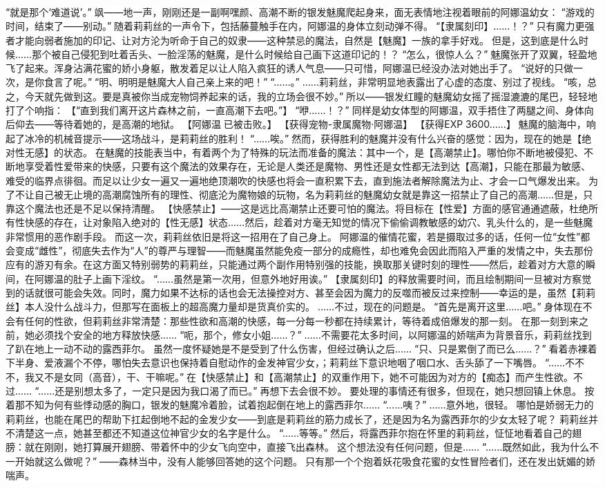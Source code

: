 “就是那个‘难道说’。”
飒——地一声，刚刚还是一副啊嘿颜、高潮不断的银发魅魔爬起身来，面无表情地注视着眼前的阿娜温幼女：
“游戏的时间，结束了——别动。”
随着莉莉丝的一声令下，包括藤蔓触手在内，阿娜温的身体立刻动弹不得。
“【隶属刻印】……！？”
只有魔力更强者才能向弱者施加的印记、让对方沦为听命于自己的奴隶——这种禁忌的魔法，自然是【魅魔】一族的拿手好戏。
但是，这到底是什么时候……那个被自己侵犯到吐着舌头、一脸淫荡的魅魔，是什么时候给自己画下这道印记的！？
“怎么，很惊人么？”
魅魔张开了双翼，轻盈地飞了起来。浑身沾满花蜜的娇小身躯，散发着足以让人陷入疯狂的诱人气息——只可惜，阿娜温已经没办法对她出手了。
“说好的只做一次，是你食言了呢。”
“明、明明是魅魔大人自己亲上来的吧！”
“……。”
……莉莉丝，非常明显地表露出了心虚的态度、别过了视线。
“咳，总之，今天就先做到这。要是真被你当成宠物饲养起来的话，我的立场会很不妙。”
所以——银发红瞳的魅魔幼女摇了摇湿漉漉的尾巴，轻轻地打了个响指：
【“直到我们离开这片森林之前，一直高潮下去吧。”】
“咿……！？”
同样是幼女体型的阿娜温，双手捂住了两腿之间、身体向后仰去——等待着她的，是高潮的地狱。
【阿娜温 已被击败。】
【获得宠物-隶属魔物·阿娜温】
【获得EXP 3600……】
魅魔的脑海中，响起了冰冷的机械音提示——这场战斗，是莉莉丝的胜利！
“……唉。”
然而，获得胜利的魅魔并没有什么兴奋的感觉：因为，现在的她是【绝对性无感】的状态。
在魅魔的技能表当中，有着两个为了特殊的玩法而准备的魔法：其中一个，是【高潮禁止】。哪怕你不断地被侵犯、不断地享受着性爱带来的快感，只要有这个魔法的效果存在，无论是人类还是魔物、男性还是女性都无法到达【高潮】，只能在那最为敏感、难受的临界点徘徊。而足以让少女一遍又一遍地绝顶潮吹的快感也将会一直积累下去，直到施法者解除魔法为止、才会一口气爆发出来。
为了不让自己被无止境的高潮腐蚀所有的理性、彻底沦为魔物娘的玩物，名为莉莉丝的魅魔幼女就是靠这一招禁止了自己的高潮……但是，只靠这个魔法也还是不足以保持清醒。
【快感禁止】——这是远比高潮禁止还要可怕的魔法。将目标在【性爱】方面的感官通通遮蔽，杜绝所有性快感的存在，让对象陷入绝对的【性无感】状态……然后，趁着对方毫无知觉的情况下偷偷调教敏感的幼穴、乳头什么的，是一些魅魔非常惯用的恶作剧手段。
而这一次，莉莉丝依旧是将这一招用在了自己身上。
阿娜温的催情花蜜，若是摄取过多的话，任何一位“女性”都会变成“雌性”，彻底失去作为“人”的尊严与理智——而魅魔虽然能免疫一部分的成瘾性，却也难免会因此而陷入严重的发情之中，失去那份应有的游刃有余。在这方面又特别弱势的莉莉丝，只能通过两个副作用特别强的技能，换取那关键时刻的理性——然后，趁着对方大意的瞬间，在阿娜温的肚子上画下淫纹。
“……虽然是第一次用，但意外地好用诶。”
【隶属刻印】的释放需要时间，而且绘制期间一旦被对方察觉到的话就很可能会失效。同时，魔力如果不达标的话也会无法操控对方、甚至会因为魔力的反噬而被反过来控制——幸运的是，虽然【莉莉丝】本人没什么战斗力，但那写在面板上的超高魔力量却是货真价实的。
……不过，现在的问题是。
“首先是离开这里……吧。”
身体现在不会有任何的性欲，但莉莉丝非常清楚：那些性欲和高潮的快感，每一分每一秒都在持续累计，等待着成倍爆发的那一刻。
在那一刻到来之前，她必须找个安全的地方释放快感……
“呃，那个，修女小姐……？”
……不需要花太多时间，以阿娜温的娇喘声为背景音乐，莉莉丝找到了趴在地上一动不动的露西菲尔。
虽然一度怀疑她是不是受到了什么伤害，但经过确认之后……
“只、只是累倒了而已么……？”
看着赤裸着下半身、爱液漏个不停，哪怕失去意识也保持着自慰动作的金发神官少女，；莉莉丝下意识地咽了咽口水、舌头舔了一下嘴唇。
“……不不不，我又不是女同（高音），干、干嘛呢。”
在【快感禁止】和【高潮禁止】的双重作用下，她不可能因为对方的【痴态】而产生性欲。不过……
“……还是别想太多了，一定只是因为我口渴了而已。”
再想下去会很不妙。
要处理的事情还有很多，但现在，她只想回镇上休息。
按着那不知为何有些悸动感的胸口，银发的魅魔冷着脸，试着抱起倒在地上的露西菲尔……
“……咦？”
……意外地，很轻。
哪怕是娇弱无力的莉莉丝，也能在尾巴的帮助下扛起倒地不起的金发少女——到底是莉莉丝的筋力成长了，还是因为名为露西菲尔的少女太轻了呢？
莉莉丝并不清楚这一点，她甚至都还不知道这位神官少女的名字是什么。
“……等等。”
然后，将露西菲尔抱在怀里的莉莉丝，怔怔地看着自己的翅膀：就在刚刚，她打算展开翅膀、带着怀中的少女飞向空中，直接飞出森林。
这个想法没有任何问题，但是……
“……既然如此，我为什么不一开始就这么做呢？”
——森林当中，没有人能够回答她的这个问题。 
只有那一个个抱着妖花吸食花蜜的女性冒险者们，还在发出妩媚的娇喘声。